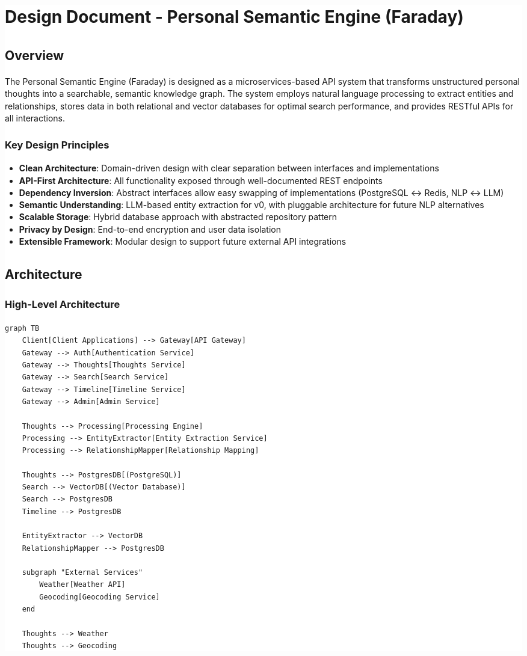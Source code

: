 # Design Document - Personal Semantic Engine (Faraday)

## Overview

The Personal Semantic Engine (Faraday) is designed as a microservices-based API system that transforms unstructured personal thoughts into a searchable, semantic knowledge graph. The system employs natural language processing to extract entities and relationships, stores data in both relational and vector databases for optimal search performance, and provides RESTful APIs for all interactions.

### Key Design Principles

- **Clean Architecture**: Domain-driven design with clear separation between interfaces and implementations
- **API-First Architecture**: All functionality exposed through well-documented REST endpoints
- **Dependency Inversion**: Abstract interfaces allow easy swapping of implementations (PostgreSQL ↔ Redis, NLP ↔ LLM)
- **Semantic Understanding**: LLM-based entity extraction for v0, with pluggable architecture for future NLP alternatives
- **Scalable Storage**: Hybrid database approach with abstracted repository pattern
- **Privacy by Design**: End-to-end encryption and user data isolation
- **Extensible Framework**: Modular design to support future external API integrations

## Architecture

### High-Level Architecture

```mermaid
graph TB
    Client[Client Applications] --> Gateway[API Gateway]
    Gateway --> Auth[Authentication Service]
    Gateway --> Thoughts[Thoughts Service]
    Gateway --> Search[Search Service]
    Gateway --> Timeline[Timeline Service]
    Gateway --> Admin[Admin Service]
    
    Thoughts --> Processing[Processing Engine]
    Processing --> EntityExtractor[Entity Extraction Service]
    Processing --> RelationshipMapper[Relationship Mapping]
    
    Thoughts --> PostgresDB[(PostgreSQL)]
    Search --> VectorDB[(Vector Database)]
    Search --> PostgresDB
    Timeline --> PostgresDB
    
    EntityExtractor --> VectorDB
    RelationshipMapper --> PostgresDB
    
    subgraph "External Services"
        Weather[Weather API]
        Geocoding[Geocoding Service]
    end
    
    Thoughts --> Weather
    Thoughts --> Geocoding
```
